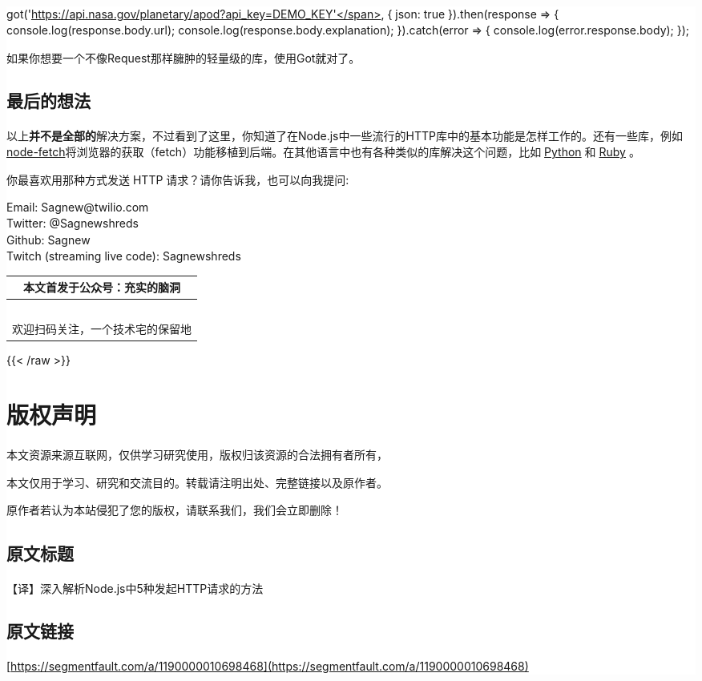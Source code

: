 got(<span class="hljs-string">'https://api.nasa.gov/planetary/apod?api_key=DEMO_KEY'</span>, { <span class="hljs-attr">json</span>: <span class="hljs-literal">true</span> }).then(<span class="hljs-function"><span class="hljs-params">response</span> =&gt;</span> {
  <span class="hljs-built_in">console</span>.log(response.body.url);
  <span class="hljs-built_in">console</span>.log(response.body.explanation);
}).catch(<span class="hljs-function"><span class="hljs-params">error</span> =&gt;</span> {
  <span class="hljs-built_in">console</span>.log(error.response.body);
});</code></pre>
<p>如果你想要一个不像Request那样臃肿的轻量级的库，使用Got就对了。</p>
<h2 id="articleHeader5">最后的想法</h2>
<p>以上<strong>并不是全部的</strong>解决方案，不过看到了这里，你知道了在Node.js中一些流行的HTTP库中的基本功能是怎样工作的。还有一些库，例如<a href="https://www.npmjs.com/package/node-fetch" rel="nofollow noreferrer" target="_blank">node-fetch</a>将浏览器的获取（fetch）功能移植到后端。在其他语言中也有各种类似的库解决这个问题，比如 <a href="https://www.twilio.com/blog/2016/12/http-requests-in-python-3.html" rel="nofollow noreferrer" target="_blank">Python</a> 和 <a href="https://www.twilio.com/blog/2015/10/4-ways-to-parse-a-json-api-with-ruby.html" rel="nofollow noreferrer" target="_blank">Ruby</a> 。</p>
<p>你最喜欢用那种方式发送 HTTP 请求？请你告诉我，也可以向我提问:</p>
<p>Email: Sagnew@twilio.com<br>Twitter: @Sagnewshreds<br>Github: Sagnew<br>Twitch (streaming live code): Sagnewshreds</p>
<table>
<thead><tr><th colspan="2">本文首发于公众号：<strong>充实的脑洞</strong>
</th></tr></thead>
<tbody>
<tr><td colspan="2"><span class="img-wrap"><img data-src="https://segmentfault.com/img/bVSRRl?w=430&amp;h=430" src="https://static.alili.techhttps://segmentfault.com/img/bVSRRl?w=430&amp;h=430" alt="" title="" style="cursor: pointer; display: inline;"></span></td></tr>
<tr><td colspan="2">欢迎扫码关注，一个技术宅的保留地</td></tr>
</tbody>
</table>

                
{{< /raw >}}

# 版权声明
本文资源来源互联网，仅供学习研究使用，版权归该资源的合法拥有者所有，

本文仅用于学习、研究和交流目的。转载请注明出处、完整链接以及原作者。

原作者若认为本站侵犯了您的版权，请联系我们，我们会立即删除！

## 原文标题
【译】深入解析Node.js中5种发起HTTP请求的方法

## 原文链接
[https://segmentfault.com/a/1190000010698468](https://segmentfault.com/a/1190000010698468)

